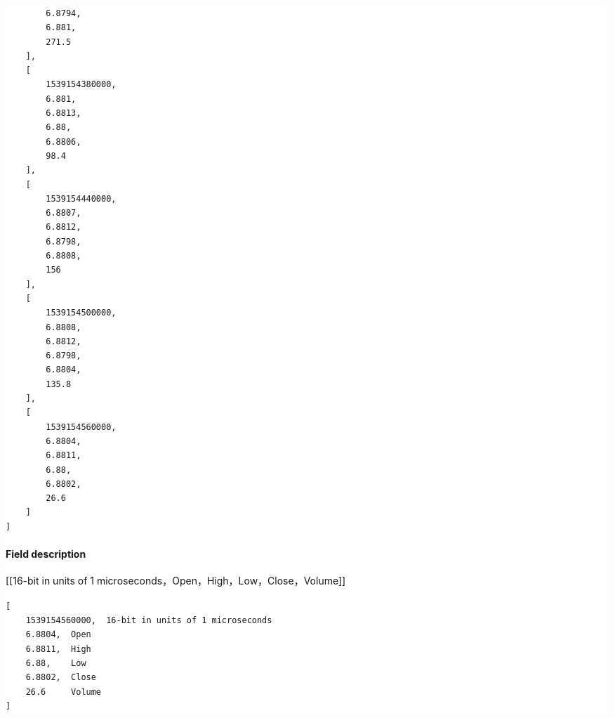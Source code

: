 ```
        6.8794, 
        6.881, 
        271.5
    ], 
    [
        1539154380000, 
        6.881, 
        6.8813, 
        6.88, 
        6.8806, 
        98.4
    ], 
    [
        1539154440000, 
        6.8807, 
        6.8812, 
        6.8798, 
        6.8808, 
        156
    ], 
    [
        1539154500000, 
        6.8808, 
        6.8812, 
        6.8798, 
        6.8804, 
        135.8
    ], 
    [
        1539154560000, 
        6.8804, 
        6.8811, 
        6.88, 
        6.8802, 
        26.6
    ]
]
```

#### Field description

[[16-bit in units of 1 microseconds，Open，High，Low，Close，Volume]]

    [
        1539154560000,  16-bit in units of 1 microseconds
        6.8804,  Open
        6.8811,  High
        6.88,    Low
        6.8802,  Close
        26.6     Volume
    ]
